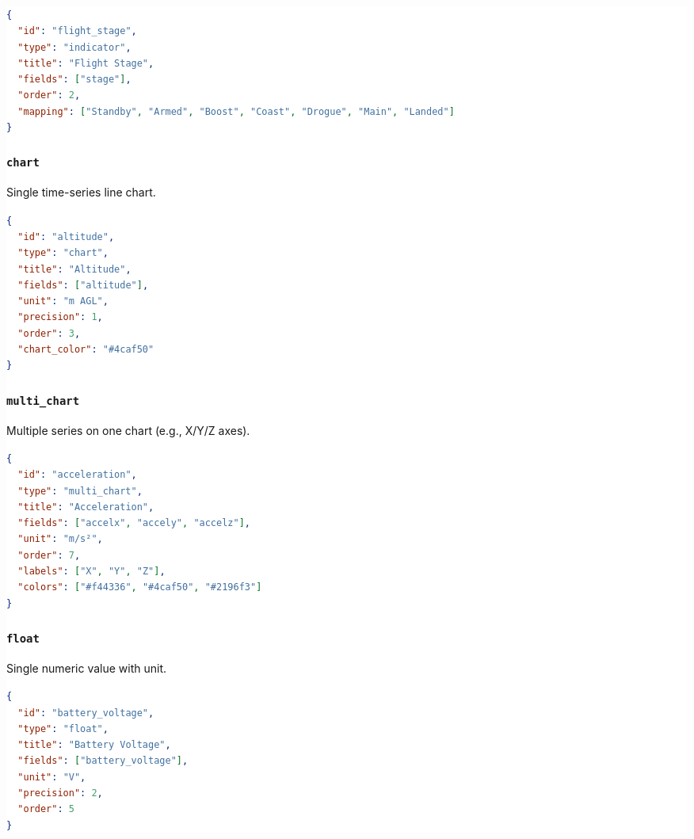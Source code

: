 ```json
{
  "id": "flight_stage",
  "type": "indicator",
  "title": "Flight Stage",
  "fields": ["stage"],
  "order": 2,
  "mapping": ["Standby", "Armed", "Boost", "Coast", "Drogue", "Main", "Landed"]
}
```

### `chart`
Single time-series line chart.

```json
{
  "id": "altitude",
  "type": "chart",
  "title": "Altitude",
  "fields": ["altitude"],
  "unit": "m AGL",
  "precision": 1,
  "order": 3,
  "chart_color": "#4caf50"
}
```

### `multi_chart`
Multiple series on one chart (e.g., X/Y/Z axes).

```json
{
  "id": "acceleration",
  "type": "multi_chart",
  "title": "Acceleration",
  "fields": ["accelx", "accely", "accelz"],
  "unit": "m/s²",
  "order": 7,
  "labels": ["X", "Y", "Z"],
  "colors": ["#f44336", "#4caf50", "#2196f3"]
}
```

### `float`
Single numeric value with unit.

```json
{
  "id": "battery_voltage",
  "type": "float",
  "title": "Battery Voltage",
  "fields": ["battery_voltage"],
  "unit": "V",
  "precision": 2,
  "order": 5
}
```
